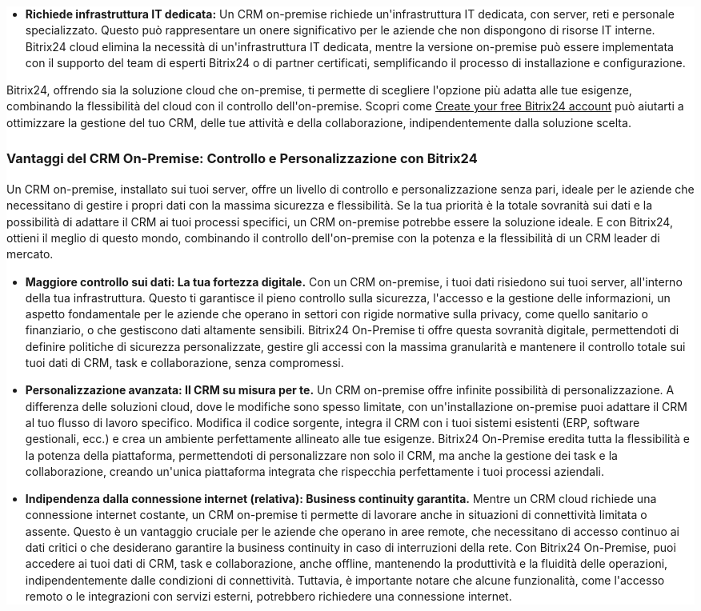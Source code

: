 
* **Richiede infrastruttura IT dedicata:**  Un CRM on-premise richiede un'infrastruttura IT dedicata, con server, reti e personale specializzato.  Questo può rappresentare un onere significativo per le aziende che non dispongono di risorse IT interne.  Bitrix24 cloud elimina la necessità di un'infrastruttura IT dedicata, mentre la versione on-premise può essere implementata con il supporto del team di esperti Bitrix24 o di partner certificati, semplificando il processo di installazione e configurazione.

Bitrix24, offrendo sia la soluzione cloud che on-premise, ti permette di scegliere l'opzione più adatta alle tue esigenze, combinando la flessibilità del cloud con il controllo dell'on-premise.  Scopri come <a href="https://www.bitrix24.com/create.php?p=25482205&p1=8.CRMinCloudoOn-Premise%3AQualescegliereperunbusinessincrescita%3F" rel="noindex nofollow">Create your free Bitrix24 account</a> può aiutarti a ottimizzare la gestione del tuo CRM, delle tue attività e della collaborazione, indipendentemente dalla soluzione scelta.

### Vantaggi del CRM On-Premise: Controllo e Personalizzazione con Bitrix24

Un CRM on-premise, installato sui tuoi server, offre un livello di controllo e personalizzazione senza pari, ideale per le aziende che necessitano di gestire i propri dati con la massima sicurezza e flessibilità.  Se la tua priorità è la totale  sovranità sui dati e la possibilità di adattare il CRM ai tuoi processi specifici, un CRM on-premise potrebbe essere la soluzione ideale.  E con Bitrix24, ottieni il meglio di questo mondo, combinando il controllo dell'on-premise con la potenza e la flessibilità di un CRM leader di mercato.

* **Maggiore controllo sui dati: La tua fortezza digitale.** Con un CRM on-premise, i tuoi dati risiedono sui tuoi server, all'interno della tua infrastruttura.  Questo ti garantisce il pieno controllo sulla sicurezza, l'accesso e la gestione delle informazioni, un aspetto fondamentale per le aziende che operano in settori con rigide normative sulla privacy, come quello sanitario o finanziario, o che gestiscono dati altamente sensibili.  Bitrix24 On-Premise ti offre questa  sovranità digitale, permettendoti di definire politiche di sicurezza personalizzate, gestire gli accessi con la massima granularità e mantenere il controllo totale sui tuoi dati di CRM, task e collaborazione, senza compromessi.

* **Personalizzazione avanzata: Il CRM su misura per te.**  Un CRM on-premise offre infinite possibilità di personalizzazione.  A differenza delle soluzioni cloud, dove le modifiche sono spesso limitate, con un'installazione on-premise puoi adattare il CRM al tuo flusso di lavoro specifico.  Modifica il codice sorgente, integra il CRM con i tuoi sistemi esistenti (ERP, software gestionali, ecc.) e crea un ambiente perfettamente allineato alle tue esigenze.  Bitrix24 On-Premise eredita tutta la flessibilità e la potenza della piattaforma, permettendoti di personalizzare non solo il CRM, ma anche la gestione dei task e la collaborazione, creando un'unica piattaforma integrata che rispecchia perfettamente i tuoi processi aziendali.

* **Indipendenza dalla connessione internet (relativa): Business continuity garantita.**  Mentre un CRM cloud richiede una connessione internet costante, un CRM on-premise ti permette di lavorare anche in situazioni di connettività limitata o assente.  Questo è un vantaggio cruciale per le aziende che operano in aree remote, che necessitano di accesso continuo ai dati critici o che desiderano garantire la business continuity in caso di interruzioni della rete.  Con Bitrix24 On-Premise, puoi accedere ai tuoi dati di CRM, task e collaborazione, anche offline, mantenendo la produttività e la fluidità delle operazioni, indipendentemente dalle condizioni di connettività.  Tuttavia, è importante notare che alcune funzionalità, come l'accesso remoto o le integrazioni con servizi esterni, potrebbero richiedere una connessione internet.

